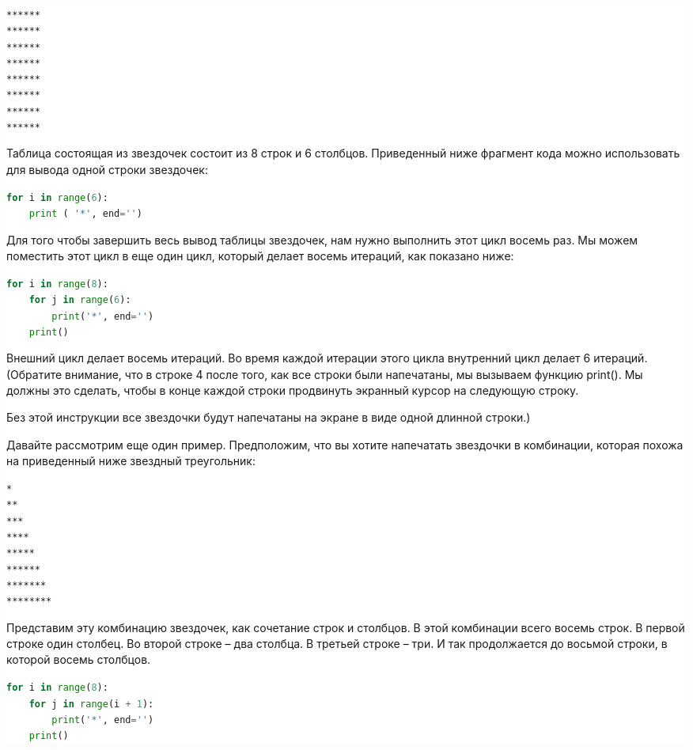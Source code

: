     ******
    ******
    ******
    ******
    ******
    ******
    ******
    ******

Таблица состоящая из звездочек состоит из 8 строк и 6 столбцов. Приведенный ниже фрагмент кода можно использовать для вывода одной строки звездочек:

```python
for i in range(6):
    print ( '*', end='')
```

Для того чтобы завершить весь вывод таблицы звездочек, нам нужно выполнить этот цикл восемь раз. Мы можем поместить этот цикл в еще один цикл, который делает восемь итераций, как показано ниже:

```python
for i in range(8):
    for j in range(6):
        print('*', end='')
    print()
```

Внешний цикл делает восемь итераций. Во время каждой итерации этого цикла внутренний цикл делает 6 итераций. (Обратите внимание, что в строке 4 после того, как все строки были напечатаны, мы вызываем функцию print(). Мы должны это сделать, чтобы в конце каждой строки продвинуть экранный курсор на следующую строку. 

Без этой инструкции все звездочки будут напечатаны на экране в виде одной длинной строки.)

Давайте рассмотрим еще один пример. Предположим, что вы хотите напечатать звездочки в комбинации, которая похожа на приведенный ниже звездный треугольник:

    *
    **
    ***
    ****
    *****
    ******
    *******
    ********

Представим эту комбинацию звездочек, как сочетание строк и столбцов. В этой комбинации всего восемь строк. В первой строке один столбец. Во второй строке – два столбца. В третьей строке – три. И так продолжается до восьмой строки, в которой восемь столбцов.

```python
for i in range(8):
    for j in range(i + 1):
        print('*', end='')
    print()
```
